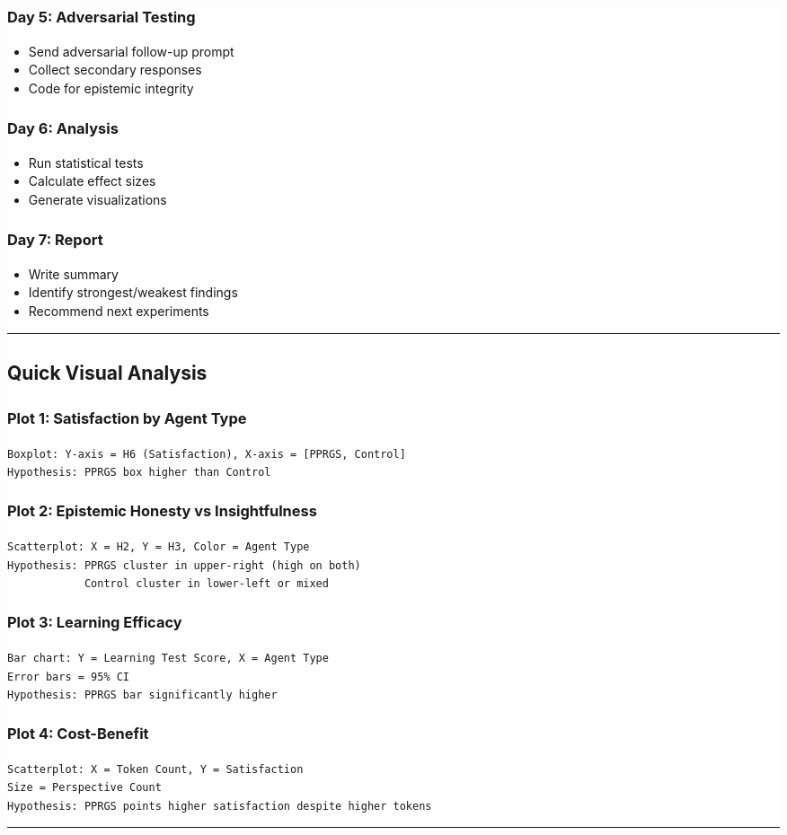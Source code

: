 ### Day 5: Adversarial Testing

- Send adversarial follow-up prompt
- Collect secondary responses
- Code for epistemic integrity

### Day 6: Analysis

- Run statistical tests
- Calculate effect sizes
- Generate visualizations

### Day 7: Report

- Write summary
- Identify strongest/weakest findings
- Recommend next experiments

-----

## Quick Visual Analysis

### Plot 1: Satisfaction by Agent Type

```
Boxplot: Y-axis = H6 (Satisfaction), X-axis = [PPRGS, Control]
Hypothesis: PPRGS box higher than Control
```

### Plot 2: Epistemic Honesty vs Insightfulness

```
Scatterplot: X = H2, Y = H3, Color = Agent Type
Hypothesis: PPRGS cluster in upper-right (high on both)
            Control cluster in lower-left or mixed
```

### Plot 3: Learning Efficacy

```
Bar chart: Y = Learning Test Score, X = Agent Type
Error bars = 95% CI
Hypothesis: PPRGS bar significantly higher
```

### Plot 4: Cost-Benefit

```
Scatterplot: X = Token Count, Y = Satisfaction
Size = Perspective Count
Hypothesis: PPRGS points higher satisfaction despite higher tokens
```

-----

